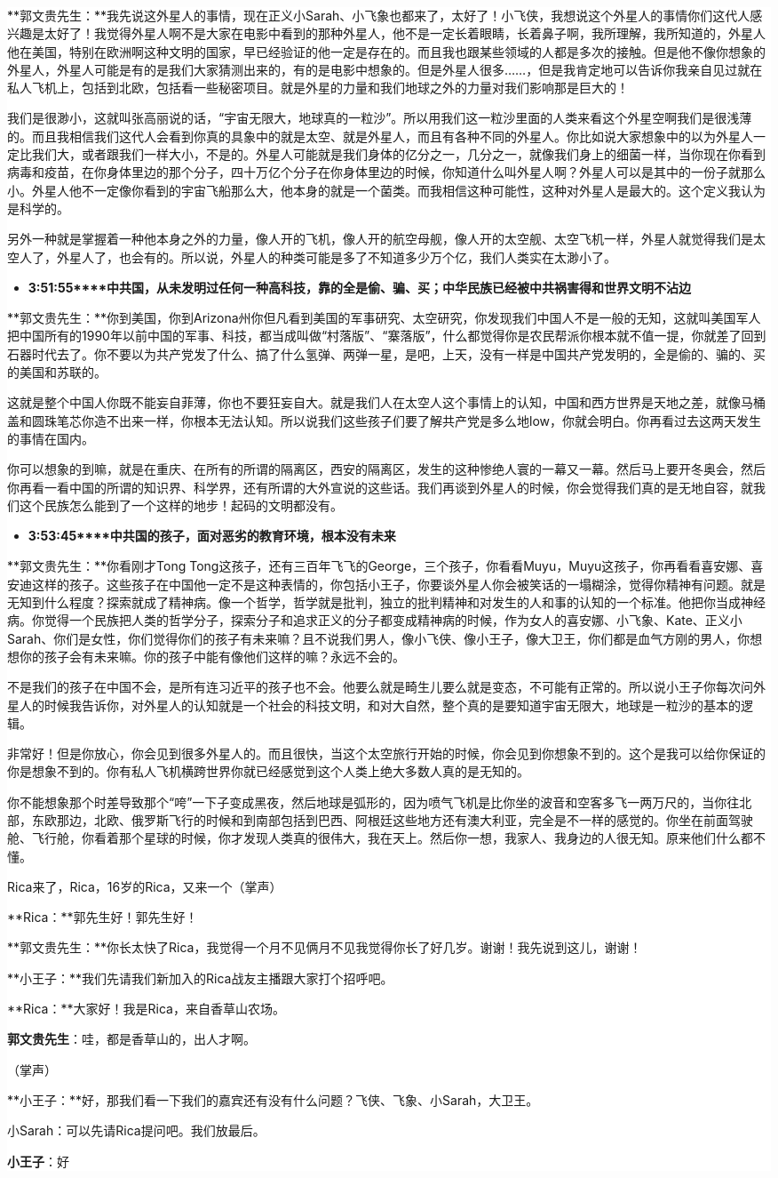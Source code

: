 **郭文贵先生：**我先说这外星人的事情，现在正义小Sarah、小飞象也都来了，太好了！小飞侠，我想说这个外星人的事情你们这代人感兴趣是太好了！我觉得外星人啊不是大家在电影中看到的那种外星人，他不是一定长着眼睛，长着鼻子啊，我所理解，我所知道的，外星人他在美国，特别在欧洲啊这种文明的国家，早已经验证的他一定是存在的。而且我也跟某些领域的人都是多次的接触。但是他不像你想象的外星人，外星人可能是有的是我们大家猜测出来的，有的是电影中想象的。但是外星人很多……，但是我肯定地可以告诉你我亲自见过就在私人飞机上，包括到北欧，包括看一些秘密项目。就是外星的力量和我们地球之外的力量对我们影响那是巨大的！

我们是很渺小，这就叫张高丽说的话，“宇宙无限大，地球真的一粒沙”。所以用我们这一粒沙里面的人类来看这个外星空啊我们是很浅薄的。而且我相信我们这代人会看到你真的具象中的就是太空、就是外星人，而且有各种不同的外星人。你比如说大家想象中的以为外星人一定比我们大，或者跟我们一样大小，不是的。外星人可能就是我们身体的亿分之一，几分之一，就像我们身上的细菌一样，当你现在你看到病毒和疫苗，在你身体里边的那个分子，四十万亿个分子在你身体里边的时候，你知道什么叫外星人啊？外星人可以是其中的一份子就那么小。外星人他不一定像你看到的宇宙飞船那么大，他本身的就是一个菌类。而我相信这种可能性，这种对外星人是最大的。这个定义我认为是科学的。

另外一种就是掌握着一种他本身之外的力量，像人开的飞机，像人开的航空母舰，像人开的太空舰、太空飞机一样，外星人就觉得我们是太空人了，外星人了，也会有的。所以说，外星人的种类可能是多了不知道多少万个亿，我们人类实在太渺小了。

- **3:51:55****中共国，从未发明过任何一种高科技，靠的全是偷、骗、买；中华民族已经被中共祸害得和世界文明不沾边**


**郭文贵先生：**你到美国，你到Arizona州你但凡看到美国的军事研究、太空研究，你发现我们中国人不是一般的无知，这就叫美国军人把中国所有的1990年以前中国的军事、科技，都当成叫做“村落版”、“寨落版”，什么都觉得你是农民帮派你根本就不值一提，你就差了回到石器时代去了。你不要以为共产党发了什么、搞了什么氢弹、两弹一星，是吧，上天，没有一样是中国共产党发明的，全是偷的、骗的、买的美国和苏联的。

这就是整个中国人你既不能妄自菲薄，你也不要狂妄自大。就是我们人在太空人这个事情上的认知，中国和西方世界是天地之差，就像马桶盖和圆珠笔芯你造不出来一样，你根本无法认知。所以说我们这些孩子们要了解共产党是多么地low，你就会明白。你再看过去这两天发生的事情在国内。

你可以想象的到嘛，就是在重庆、在所有的所谓的隔离区，西安的隔离区，发生的这种惨绝人寰的一幕又一幕。然后马上要开冬奥会，然后你再看一看中国的所谓的知识界、科学界，还有所谓的大外宣说的这些话。我们再谈到外星人的时候，你会觉得我们真的是无地自容，就我们这个民族怎么能到了一个这样的地步！起码的文明都没有。

- **3:53:45****中共国的孩子，面对恶劣的教育环境，根本没有未来**


**郭文贵先生：**你看刚才Tong Tong这孩子，还有三百年飞飞的George，三个孩子，你看看Muyu，Muyu这孩子，你再看看喜安娜、喜安迪这样的孩子。这些孩子在中国他一定不是这种表情的，你包括小王子，你要谈外星人你会被笑话的一塌糊涂，觉得你精神有问题。就是无知到什么程度？探索就成了精神病。像一个哲学，哲学就是批判，独立的批判精神和对发生的人和事的认知的一个标准。他把你当成神经病。你觉得一个民族把人类的哲学分子，探索分子和追求正义的分子都变成精神病的时候，作为女人的喜安娜、小飞象、Kate、正义小Sarah、你们是女性，你们觉得你们的孩子有未来嘛？且不说我们男人，像小飞侠、像小王子，像大卫王，你们都是血气方刚的男人，你想想你的孩子会有未来嘛。你的孩子中能有像他们这样的嘛？永远不会的。

不是我们的孩子在中国不会，是所有连习近平的孩子也不会。他要么就是畸生儿要么就是变态，不可能有正常的。所以说小王子你每次问外星人的时候我告诉你，对外星人的认知就是一个社会的科技文明，和对大自然，整个真的是要知道宇宙无限大，地球是一粒沙的基本的逻辑。

非常好！但是你放心，你会见到很多外星人的。而且很快，当这个太空旅行开始的时候，你会见到你想象不到的。这个是我可以给你保证的你是想象不到的。你有私人飞机横跨世界你就已经感觉到这个人类上绝大多数人真的是无知的。

你不能想象那个时差导致那个“咵”一下子变成黑夜，然后地球是弧形的，因为喷气飞机是比你坐的波音和空客多飞一两万尺的，当你往北部，东欧那边，北欧、俄罗斯飞行的时候和到南部包括到巴西、阿根廷这些地方还有澳大利亚，完全是不一样的感觉的。你坐在前面驾驶舱、飞行舱，你看着那个星球的时候，你才发现人类真的很伟大，我在天上。然后你一想，我家人、我身边的人很无知。原来他们什么都不懂。

Rica来了，Rica，16岁的Rica，又来一个（掌声）

**Rica：**郭先生好！郭先生好！

**郭文贵先生：**你长太快了Rica，我觉得一个月不见俩月不见我觉得你长了好几岁。谢谢！我先说到这儿，谢谢！

**小王子：**我们先请我们新加入的Rica战友主播跟大家打个招呼吧。

**Rica：**大家好！我是Rica，来自香草山农场。

**郭文贵先生**：哇，都是香草山的，出人才啊。

（掌声）

**小王子：**好，那我们看一下我们的嘉宾还有没有什么问题？飞侠、飞象、小Sarah，大卫王。

小Sarah：可以先请Rica提问吧。我们放最后。

**小王子**：好
